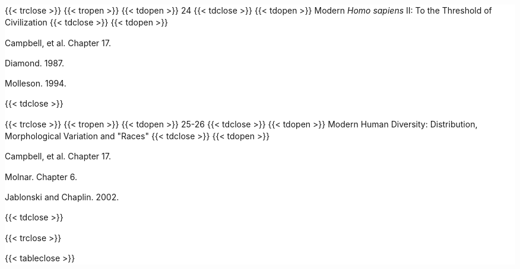 {{< trclose >}}
{{< tropen >}}
{{< tdopen >}}
24
{{< tdclose >}}
{{< tdopen >}}
Modern _Homo sapiens_ II: To the Threshold of Civilization
{{< tdclose >}}
{{< tdopen >}}


Campbell, et al. Chapter 17.

Diamond. 1987.

Molleson. 1994.


{{< tdclose >}}

{{< trclose >}}
{{< tropen >}}
{{< tdopen >}}
25-26
{{< tdclose >}}
{{< tdopen >}}
Modern Human Diversity: Distribution, Morphological Variation and "Races"
{{< tdclose >}}
{{< tdopen >}}


Campbell, et al. Chapter 17.

Molnar. Chapter 6.

Jablonski and Chaplin. 2002.


{{< tdclose >}}

{{< trclose >}}

{{< tableclose >}}